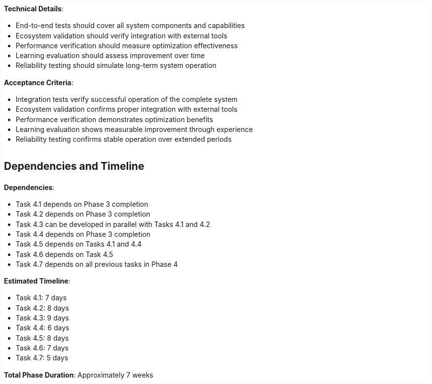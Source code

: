 **Technical Details**:
- End-to-end tests should cover all system components and capabilities
- Ecosystem validation should verify integration with external tools
- Performance verification should measure optimization effectiveness
- Learning evaluation should assess improvement over time
- Reliability testing should simulate long-term system operation

**Acceptance Criteria**:
- Integration tests verify successful operation of the complete system
- Ecosystem validation confirms proper integration with external tools
- Performance verification demonstrates optimization benefits
- Learning evaluation shows measurable improvement through experience
- Reliability testing confirms stable operation over extended periods

## Dependencies and Timeline

**Dependencies**:
- Task 4.1 depends on Phase 3 completion
- Task 4.2 depends on Phase 3 completion
- Task 4.3 can be developed in parallel with Tasks 4.1 and 4.2
- Task 4.4 depends on Phase 3 completion
- Task 4.5 depends on Tasks 4.1 and 4.4
- Task 4.6 depends on Task 4.5
- Task 4.7 depends on all previous tasks in Phase 4

**Estimated Timeline**:
- Task 4.1: 7 days
- Task 4.2: 8 days
- Task 4.3: 9 days
- Task 4.4: 6 days
- Task 4.5: 8 days
- Task 4.6: 7 days
- Task 4.7: 5 days

**Total Phase Duration**: Approximately 7 weeks
